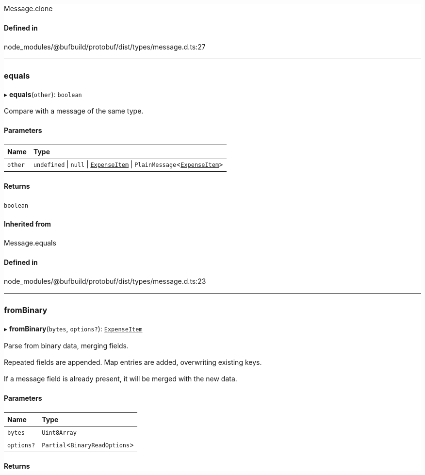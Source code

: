 Message.clone

#### Defined in

node_modules/@bufbuild/protobuf/dist/types/message.d.ts:27

___

### equals

▸ **equals**(`other`): `boolean`

Compare with a message of the same type.

#### Parameters

| Name | Type |
| :------ | :------ |
| `other` | `undefined` \| ``null`` \| [`ExpenseItem`](ExpenseItem.md) \| `PlainMessage`<[`ExpenseItem`](ExpenseItem.md)\> |

#### Returns

`boolean`

#### Inherited from

Message.equals

#### Defined in

node_modules/@bufbuild/protobuf/dist/types/message.d.ts:23

___

### fromBinary

▸ **fromBinary**(`bytes`, `options?`): [`ExpenseItem`](ExpenseItem.md)

Parse from binary data, merging fields.

Repeated fields are appended. Map entries are added, overwriting
existing keys.

If a message field is already present, it will be merged with the
new data.

#### Parameters

| Name | Type |
| :------ | :------ |
| `bytes` | `Uint8Array` |
| `options?` | `Partial`<`BinaryReadOptions`\> |

#### Returns
